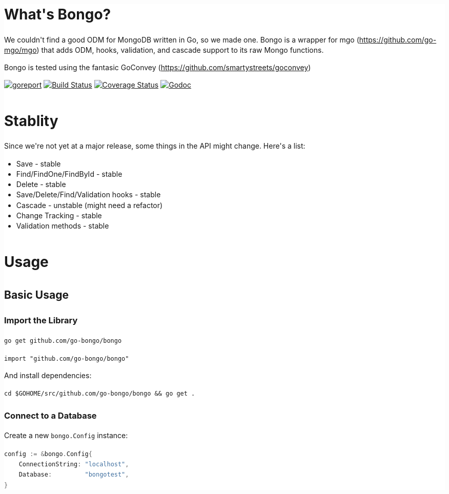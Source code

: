 # What's Bongo?
We couldn't find a good ODM for MongoDB written in Go, so we made one. Bongo is a wrapper for mgo (https://github.com/go-mgo/mgo) that adds ODM, hooks, validation, and cascade support to its raw Mongo functions.

Bongo is tested using the fantasic GoConvey (https://github.com/smartystreets/goconvey)


[![goreport](https://goreportcard.com/badge/github.com/jwuensche/bongo)](https://goreportcard.com/report/github.com/jwuensche/bongo)
[![Build Status](https://travis-ci.org/go-bongo/bongo.svg)](https://travis-ci.org/go-bongo/bongo)
[![Coverage Status](https://coveralls.io/repos/go-bongo/bongo/badge.svg)](https://coveralls.io/r/go-bongo/bongo)
[![Godoc](https://img.shields.io/badge/godoc-reference-blue.svg)](https://godoc.org/github.com/jwuensche/bongo)
# Stablity

Since we're not yet at a major release, some things in the API might change. Here's a list:

* Save - stable
* Find/FindOne/FindById - stable
* Delete - stable
* Save/Delete/Find/Validation hooks - stable
* Cascade - unstable (might need a refactor)
* Change Tracking - stable
* Validation methods - stable

# Usage

## Basic Usage
### Import the Library
`go get github.com/go-bongo/bongo`

`import "github.com/go-bongo/bongo"`

And install dependencies:

`cd $GOHOME/src/github.com/go-bongo/bongo && go get .`

### Connect to a Database

Create a new `bongo.Config` instance:

```go
config := &bongo.Config{
	ConnectionString: "localhost",
	Database:         "bongotest",
}
```
